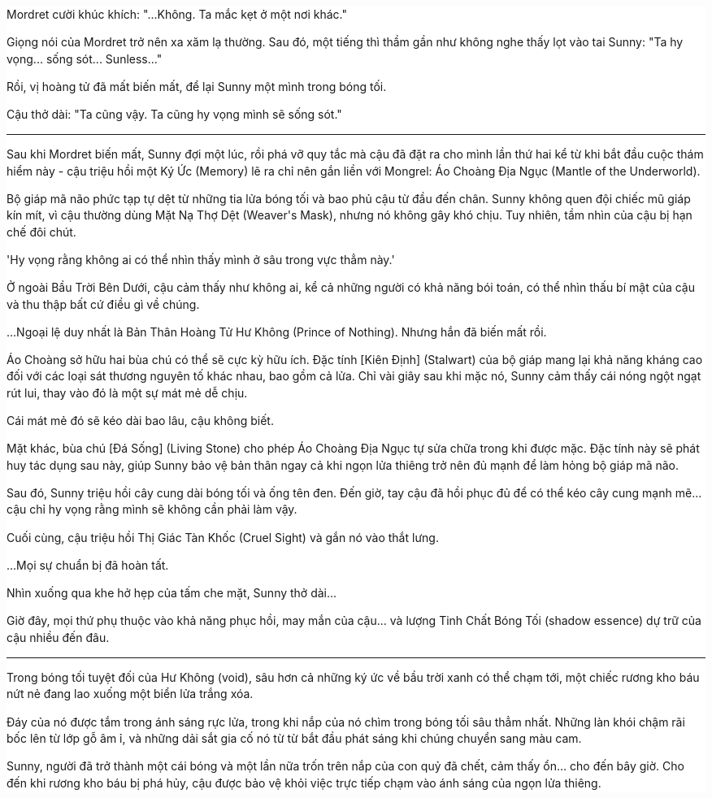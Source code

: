 Mordret cười khúc khích: "...Không. Ta mắc kẹt ở một nơi khác."

Giọng nói của Mordret trở nên xa xăm lạ thường. Sau đó, một tiếng thì thầm gần như không nghe thấy lọt vào tai Sunny: "Ta hy vọng... sống sót... Sunless..."

Rồi, vị hoàng tử đã mất biến mất, để lại Sunny một mình trong bóng tối.

Cậu thở dài: "Ta cũng vậy. Ta cũng hy vọng mình sẽ sống sót."

***

Sau khi Mordret biến mất, Sunny đợi một lúc, rồi phá vỡ quy tắc mà cậu đã đặt ra cho mình lần thứ hai kể từ khi bắt đầu cuộc thám hiểm này - cậu triệu hồi một Ký Ức (Memory) lẽ ra chỉ nên gắn liền với Mongrel: Áo Choàng Địa Ngục (Mantle of the Underworld).

Bộ giáp mã não phức tạp tự dệt từ những tia lửa bóng tối và bao phủ cậu từ đầu đến chân. Sunny không quen đội chiếc mũ giáp kín mít, vì cậu thường dùng Mặt Nạ Thợ Dệt (Weaver's Mask), nhưng nó không gây khó chịu. Tuy nhiên, tầm nhìn của cậu bị hạn chế đôi chút.

'Hy vọng rằng không ai có thể nhìn thấy mình ở sâu trong vực thẳm này.'

Ở ngoài Bầu Trời Bên Dưới, cậu cảm thấy như không ai, kể cả những người có khả năng bói toán, có thể nhìn thấu bí mật của cậu và thu thập bất cứ điều gì về chúng.

...Ngoại lệ duy nhất là Bản Thân Hoàng Tử Hư Không (Prince of Nothing). Nhưng hắn đã biến mất rồi.

Áo Choàng sở hữu hai bùa chú có thể sẽ cực kỳ hữu ích. Đặc tính [Kiên Định] (Stalwart) của bộ giáp mang lại khả năng kháng cao đối với các loại sát thương nguyên tố khác nhau, bao gồm cả lửa. Chỉ vài giây sau khi mặc nó, Sunny cảm thấy cái nóng ngột ngạt rút lui, thay vào đó là một sự mát mẻ dễ chịu.

Cái mát mẻ đó sẽ kéo dài bao lâu, cậu không biết.

Mặt khác, bùa chú [Đá Sống] (Living Stone) cho phép Áo Choàng Địa Ngục tự sửa chữa trong khi được mặc. Đặc tính này sẽ phát huy tác dụng sau này, giúp Sunny bảo vệ bản thân ngay cả khi ngọn lửa thiêng trở nên đủ mạnh để làm hỏng bộ giáp mã não.

Sau đó, Sunny triệu hồi cây cung dài bóng tối và ống tên đen. Đến giờ, tay cậu đã hồi phục đủ để có thể kéo cây cung mạnh mẽ... cậu chỉ hy vọng rằng mình sẽ không cần phải làm vậy.

Cuối cùng, cậu triệu hồi Thị Giác Tàn Khốc (Cruel Sight) và gắn nó vào thắt lưng.

...Mọi sự chuẩn bị đã hoàn tất.

Nhìn xuống qua khe hở hẹp của tấm che mặt, Sunny thở dài...

Giờ đây, mọi thứ phụ thuộc vào khả năng phục hồi, may mắn của cậu... và lượng Tinh Chất Bóng Tối (shadow essence) dự trữ của cậu nhiều đến đâu.

***

Trong bóng tối tuyệt đối của Hư Không (void), sâu hơn cả những ký ức về bầu trời xanh có thể chạm tới, một chiếc rương kho báu nứt nẻ đang lao xuống một biển lửa trắng xóa.

Đáy của nó được tắm trong ánh sáng rực lửa, trong khi nắp của nó chìm trong bóng tối sâu thẳm nhất. Những làn khói chậm rãi bốc lên từ lớp gỗ âm ỉ, và những dải sắt gia cố nó từ từ bắt đầu phát sáng khi chúng chuyển sang màu cam.

Sunny, người đã trở thành một cái bóng và một lần nữa trốn trên nắp của con quỷ đã chết, cảm thấy ổn... cho đến bây giờ. Cho đến khi rương kho báu bị phá hủy, cậu được bảo vệ khỏi việc trực tiếp chạm vào ánh sáng của ngọn lửa thiêng.
